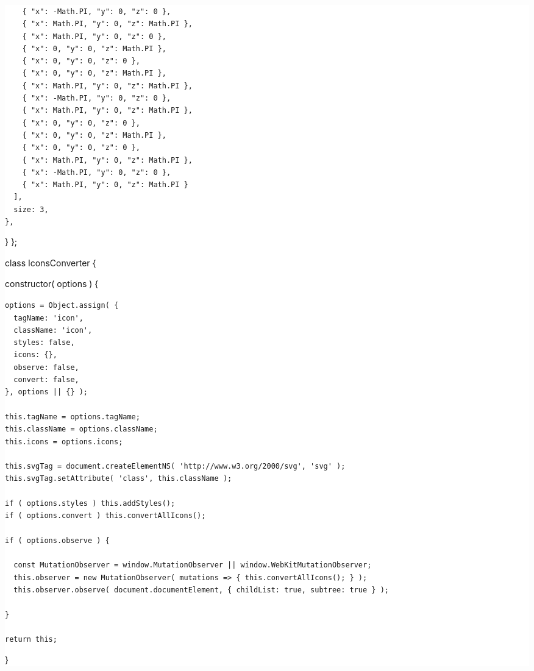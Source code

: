         { "x": -Math.PI, "y": 0, "z": 0 },
        { "x": Math.PI, "y": 0, "z": Math.PI },
        { "x": Math.PI, "y": 0, "z": 0 },
        { "x": 0, "y": 0, "z": Math.PI },
        { "x": 0, "y": 0, "z": 0 },
        { "x": 0, "y": 0, "z": Math.PI },
        { "x": Math.PI, "y": 0, "z": Math.PI },
        { "x": -Math.PI, "y": 0, "z": 0 },
        { "x": Math.PI, "y": 0, "z": Math.PI },
        { "x": 0, "y": 0, "z": 0 },
        { "x": 0, "y": 0, "z": Math.PI },
        { "x": 0, "y": 0, "z": 0 },
        { "x": Math.PI, "y": 0, "z": Math.PI },
        { "x": -Math.PI, "y": 0, "z": 0 },
        { "x": Math.PI, "y": 0, "z": Math.PI }
      ],
      size: 3,
    },
  }
};

class IconsConverter {

  constructor( options ) {

    options = Object.assign( {
      tagName: 'icon',
      className: 'icon',
      styles: false,
      icons: {},
      observe: false,
      convert: false,
    }, options || {} );

    this.tagName = options.tagName;
    this.className = options.className;
    this.icons = options.icons;

    this.svgTag = document.createElementNS( 'http://www.w3.org/2000/svg', 'svg' );
    this.svgTag.setAttribute( 'class', this.className );

    if ( options.styles ) this.addStyles();
    if ( options.convert ) this.convertAllIcons();

    if ( options.observe ) {

      const MutationObserver = window.MutationObserver || window.WebKitMutationObserver;
      this.observer = new MutationObserver( mutations => { this.convertAllIcons(); } );
      this.observer.observe( document.documentElement, { childList: true, subtree: true } );

    }

    return this;

  }
